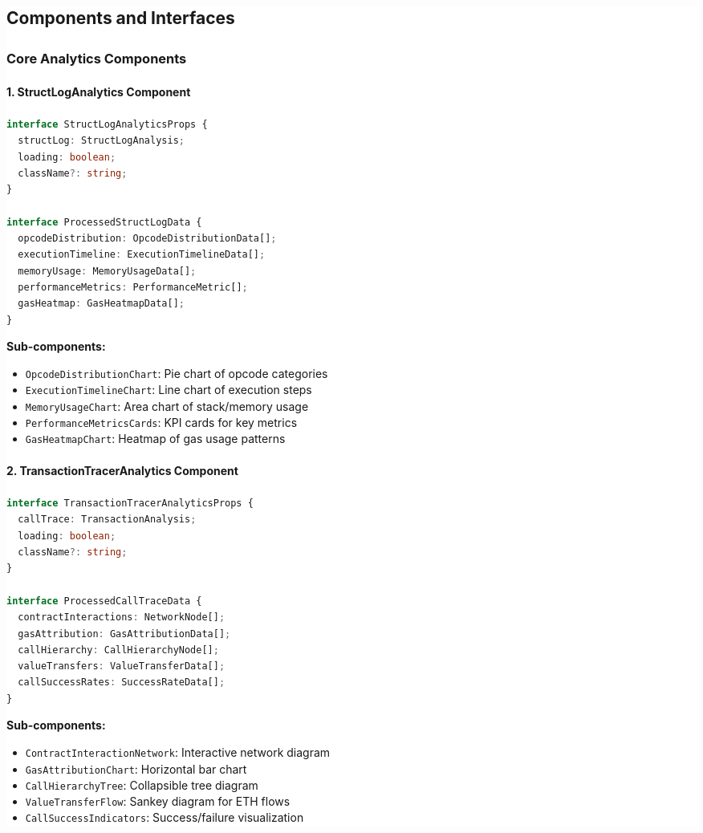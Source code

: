 ## Components and Interfaces

### Core Analytics Components

#### 1. StructLogAnalytics Component

```typescript
interface StructLogAnalyticsProps {
  structLog: StructLogAnalysis;
  loading: boolean;
  className?: string;
}

interface ProcessedStructLogData {
  opcodeDistribution: OpcodeDistributionData[];
  executionTimeline: ExecutionTimelineData[];
  memoryUsage: MemoryUsageData[];
  performanceMetrics: PerformanceMetric[];
  gasHeatmap: GasHeatmapData[];
}
```

**Sub-components:**

- `OpcodeDistributionChart`: Pie chart of opcode categories
- `ExecutionTimelineChart`: Line chart of execution steps
- `MemoryUsageChart`: Area chart of stack/memory usage
- `PerformanceMetricsCards`: KPI cards for key metrics
- `GasHeatmapChart`: Heatmap of gas usage patterns

#### 2. TransactionTracerAnalytics Component

```typescript
interface TransactionTracerAnalyticsProps {
  callTrace: TransactionAnalysis;
  loading: boolean;
  className?: string;
}

interface ProcessedCallTraceData {
  contractInteractions: NetworkNode[];
  gasAttribution: GasAttributionData[];
  callHierarchy: CallHierarchyNode[];
  valueTransfers: ValueTransferData[];
  callSuccessRates: SuccessRateData[];
}
```

**Sub-components:**

- `ContractInteractionNetwork`: Interactive network diagram
- `GasAttributionChart`: Horizontal bar chart
- `CallHierarchyTree`: Collapsible tree diagram
- `ValueTransferFlow`: Sankey diagram for ETH flows
- `CallSuccessIndicators`: Success/failure visualization
